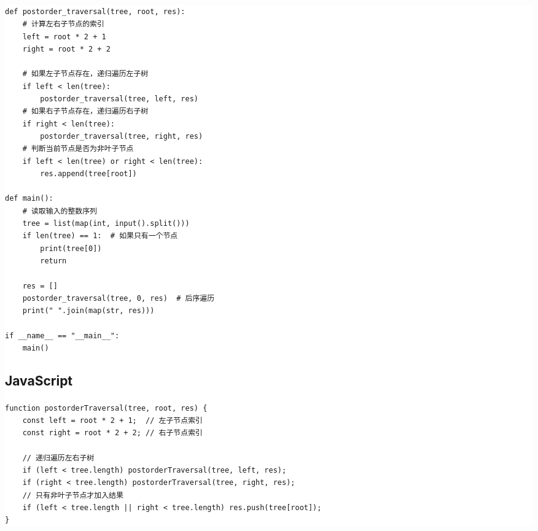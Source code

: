     
    
    def postorder_traversal(tree, root, res):
        # 计算左右子节点的索引
        left = root * 2 + 1
        right = root * 2 + 2
    
        # 如果左子节点存在，递归遍历左子树
        if left < len(tree):
            postorder_traversal(tree, left, res)
        # 如果右子节点存在，递归遍历右子树
        if right < len(tree):
            postorder_traversal(tree, right, res)
        # 判断当前节点是否为非叶子节点
        if left < len(tree) or right < len(tree):
            res.append(tree[root])
    
    def main():
        # 读取输入的整数序列
        tree = list(map(int, input().split()))
        if len(tree) == 1:  # 如果只有一个节点
            print(tree[0])
            return
        
        res = []
        postorder_traversal(tree, 0, res)  # 后序遍历
        print(" ".join(map(str, res)))
    
    if __name__ == "__main__":
        main()
    

## JavaScript

    
    
    function postorderTraversal(tree, root, res) {
        const left = root * 2 + 1;  // 左子节点索引
        const right = root * 2 + 2; // 右子节点索引
    
        // 递归遍历左右子树
        if (left < tree.length) postorderTraversal(tree, left, res);
        if (right < tree.length) postorderTraversal(tree, right, res);
        // 只有非叶子节点才加入结果
        if (left < tree.length || right < tree.length) res.push(tree[root]);
    }
    
    